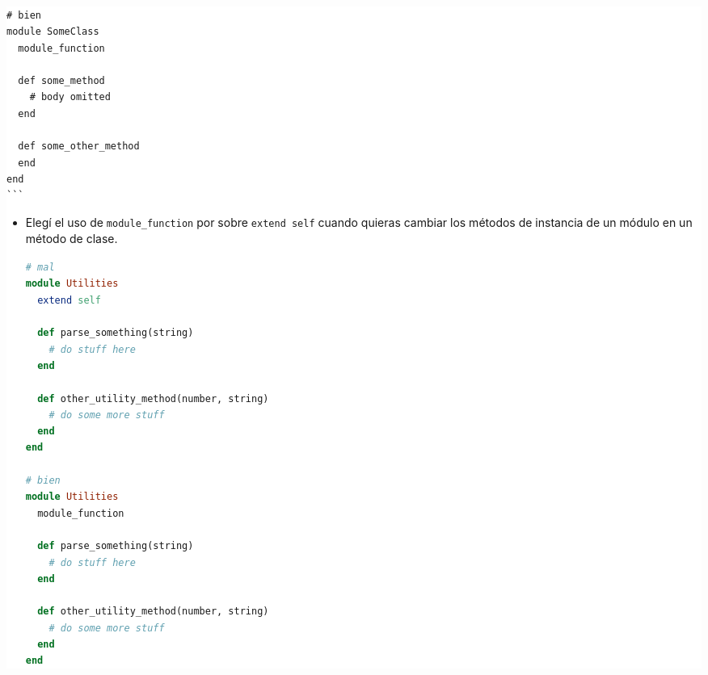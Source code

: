     # bien
    module SomeClass
      module_function

      def some_method
        # body omitted
      end

      def some_other_method
      end
    end
    ```

* Elegí el uso de `module_function` por sobre `extend self` cuando
  quieras cambiar los métodos de instancia de un módulo en un método
  de clase.

    ```Ruby
    # mal
    module Utilities
      extend self

      def parse_something(string)
        # do stuff here
      end

      def other_utility_method(number, string)
        # do some more stuff
      end
    end

    # bien
    module Utilities
      module_function

      def parse_something(string)
        # do stuff here
      end

      def other_utility_method(number, string)
        # do some more stuff
      end
    end
    ```
